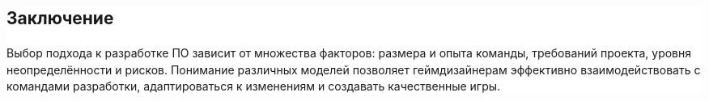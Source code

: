 ## Заключение
Выбор подхода к разработке ПО зависит от множества факторов: размера и опыта команды, требований проекта, уровня неопределённости и рисков. Понимание различных моделей позволяет геймдизайнерам эффективно взаимодействовать с командами разработки, адаптироваться к изменениям и создавать качественные игры.
